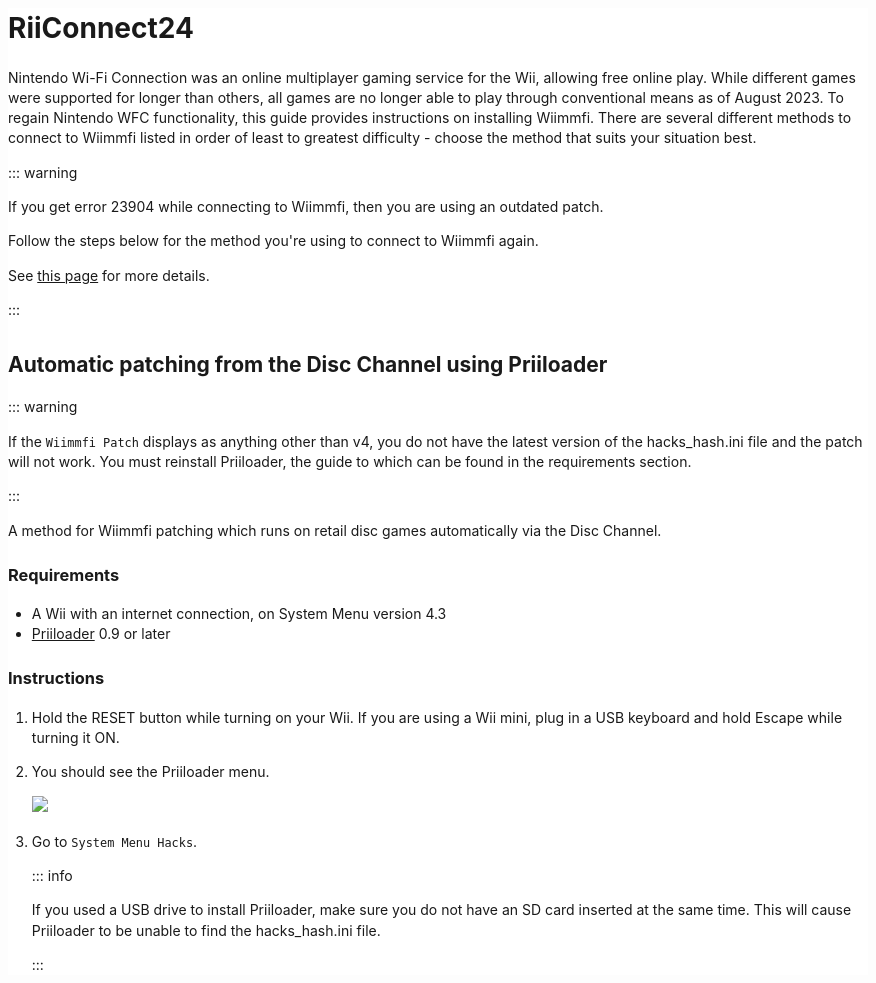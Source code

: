 # RiiConnect24

Nintendo Wi-Fi Connection was an online multiplayer gaming service for the Wii, allowing free online play. While different games were supported for longer than others, all games are no longer able to play through conventional means as of August 2023. To regain Nintendo WFC functionality, this guide provides instructions on installing Wiimmfi. There are several different methods to connect to Wiimmfi listed in order of least to greatest difficulty - choose the method that suits your situation best.

::: warning

If you get error 23904 while connecting to Wiimmfi, then you are using an outdated patch.

Follow the steps below for the method you're using to connect to Wiimmfi again.

See [this page](https://wiimmfi.de/update) for more details.

:::

## Automatic patching from the Disc Channel using Priiloader

::: warning

If the `Wiimmfi Patch` displays as anything other than v4, you do not have the latest version of the hacks_hash.ini file and the patch will not work. You must reinstall Priiloader, the guide to which can be found in the requirements section.

:::

A method for Wiimmfi patching which runs on retail disc games automatically via the Disc Channel.

### Requirements

- A Wii with an internet connection, on System Menu version 4.3
- [Priiloader](priiloader) 0.9 or later

### Instructions

1. Hold the RESET button while turning on your Wii. If you are using a Wii mini, plug in a USB keyboard and hold Escape while turning it ON.

2. You should see the Priiloader menu.

    ![](/images/priiloader/mainmenu.png)

3. Go to `System Menu Hacks`.

    ::: info

    If you used a USB drive to install Priiloader, make sure you do not have an SD card inserted at the same time.
    This will cause Priiloader to be unable to find the hacks_hash.ini file.

    :::

